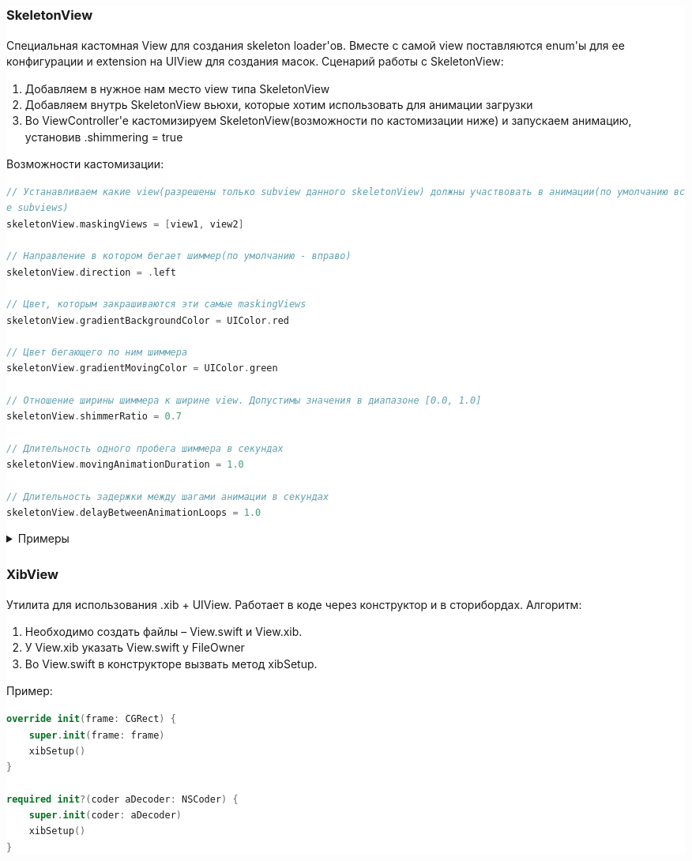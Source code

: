 ### SkeletonView

Специальная кастомная View для создания skeleton loader'ов.
Вместе с самой view поставляются enum'ы для ее конфигурации и extension на UIView для создания масок.
Сценарий работы с SkeletonView:
1. Добавляем в нужное нам место view типа SkeletonView
2. Добавляем внутрь SkeletonView вьюхи, которые хотим использовать для анимации загрузки
3. Во ViewController'e кастомизируем SkeletonView(возможности по кастомизации ниже) и запускаем анимацию,
установив .shimmering = true

Возможности кастомизации:
```Swift
// Устанавливаем какие view(разрешены только subview данного skeletonView) должны участвовать в анимации(по умолчанию все subviews)
skeletonView.maskingViews = [view1, view2]

// Направление в котором бегает шиммер(по умолчанию - вправо)
skeletonView.direction = .left

// Цвет, которым закрашиваются эти самые maskingViews
skeletonView.gradientBackgroundColor = UIColor.red

// Цвет бегающего по ним шиммера
skeletonView.gradientMovingColor = UIColor.green

// Отношение ширины шиммера к ширине view. Допустимы значения в диапазоне [0.0, 1.0]
skeletonView.shimmerRatio = 0.7

// Длительность одного пробега шиммера в секундах
skeletonView.movingAnimationDuration = 1.0

// Длительность задержки между шагами анимации в секундах
skeletonView.delayBetweenAnimationLoops = 1.0
```
<details><summary>Примеры</summary></details>

### XibView

Утилита для использования .xib + UIView. Работает в коде через конструктор и в сторибордах.
Алгоритм:
1. Необходимо создать файлы – View.swift и View.xib.
2. У View.xib указать View.swift у FileOwner
3. Во View.swift в конструкторе вызвать метод xibSetup.

Пример:
```Swift
override init(frame: CGRect) {
    super.init(frame: frame)
    xibSetup()
}

required init?(coder aDecoder: NSCoder) {
    super.init(coder: aDecoder)
    xibSetup()
}
```
